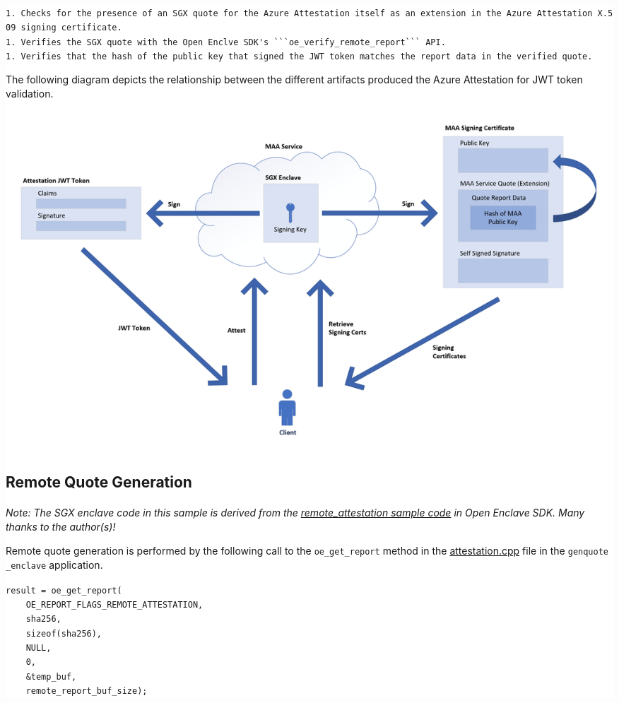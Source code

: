     1. Checks for the presence of an SGX quote for the Azure Attestation itself as an extension in the Azure Attestation X.509 signing certificate.
    1. Verifies the SGX quote with the Open Enclve SDK's ```oe_verify_remote_report``` API.
    1. Verifies that the hash of the public key that signed the JWT token matches the report data in the verified quote.

The following diagram depicts the relationship between the different artifacts produced the Azure Attestation for JWT token validation.
![JWT Validation Overview Diagram](../media/maa.jwt.validation.overview.png)


## Remote Quote Generation
*Note: The SGX enclave code in this sample is derived from the [remote_attestation sample code](https://github.com/openenclave/openenclave/tree/master/samples/remote_attestation) in Open Enclave SDK.  Many thanks to the author(s)!*

Remote quote generation is performed by the following call to the ```oe_get_report``` method in the [attestation.cpp](../sgx.attest.sample/genquotes/common/attestation.cpp#L43) file in the ```genquote_enclave``` application.
```
result = oe_get_report(
    OE_REPORT_FLAGS_REMOTE_ATTESTATION,
    sha256,
    sizeof(sha256),
    NULL, 
    0,
    &temp_buf,
    remote_report_buf_size);
```
